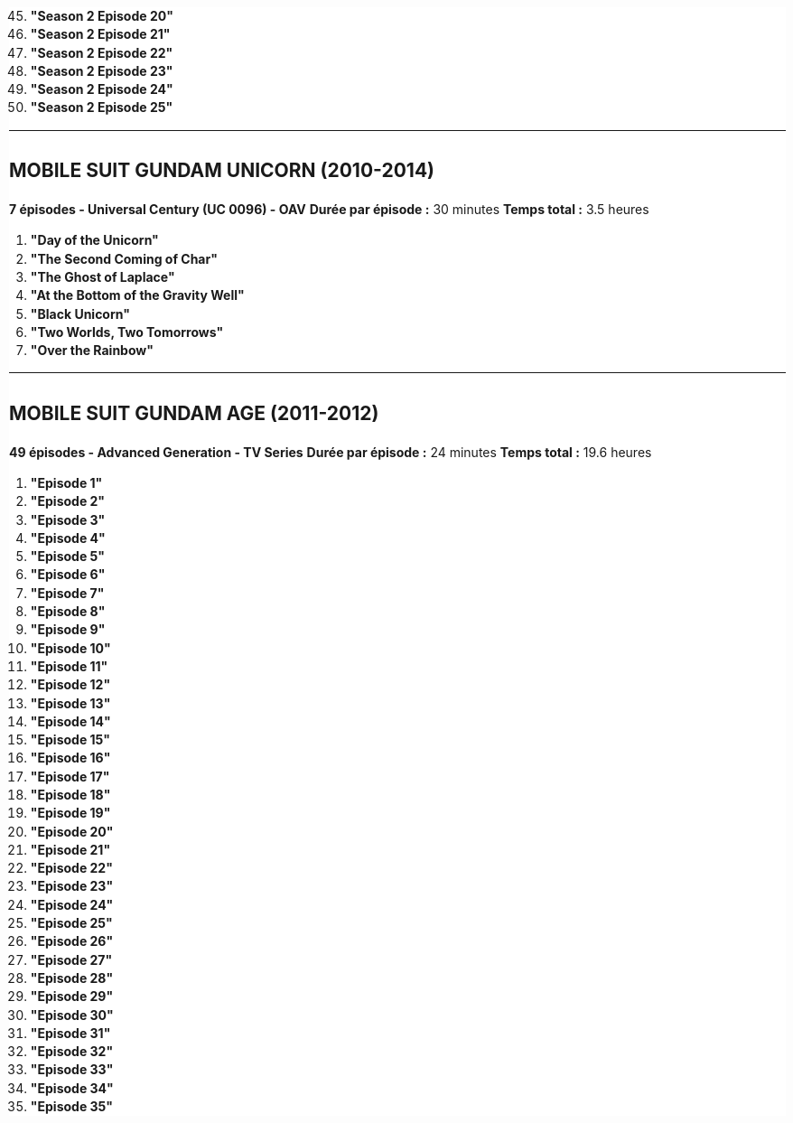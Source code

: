 45. **"Season 2 Episode 20"**
46. **"Season 2 Episode 21"**
47. **"Season 2 Episode 22"**
48. **"Season 2 Episode 23"**
49. **"Season 2 Episode 24"**
50. **"Season 2 Episode 25"**

---

## MOBILE SUIT GUNDAM UNICORN (2010-2014)
**7 épisodes - Universal Century (UC 0096) - OAV**
**Durée par épisode :** 30 minutes
**Temps total :** 3.5 heures

01. **"Day of the Unicorn"**
02. **"The Second Coming of Char"**
03. **"The Ghost of Laplace"**
04. **"At the Bottom of the Gravity Well"**
05. **"Black Unicorn"**
06. **"Two Worlds, Two Tomorrows"**
07. **"Over the Rainbow"**

---

## MOBILE SUIT GUNDAM AGE (2011-2012)
**49 épisodes - Advanced Generation - TV Series**
**Durée par épisode :** 24 minutes
**Temps total :** 19.6 heures

01. **"Episode 1"**
02. **"Episode 2"**
03. **"Episode 3"**
04. **"Episode 4"**
05. **"Episode 5"**
06. **"Episode 6"**
07. **"Episode 7"**
08. **"Episode 8"**
09. **"Episode 9"**
10. **"Episode 10"**
11. **"Episode 11"**
12. **"Episode 12"**
13. **"Episode 13"**
14. **"Episode 14"**
15. **"Episode 15"**
16. **"Episode 16"**
17. **"Episode 17"**
18. **"Episode 18"**
19. **"Episode 19"**
20. **"Episode 20"**
21. **"Episode 21"**
22. **"Episode 22"**
23. **"Episode 23"**
24. **"Episode 24"**
25. **"Episode 25"**
26. **"Episode 26"**
27. **"Episode 27"**
28. **"Episode 28"**
29. **"Episode 29"**
30. **"Episode 30"**
31. **"Episode 31"**
32. **"Episode 32"**
33. **"Episode 33"**
34. **"Episode 34"**
35. **"Episode 35"**